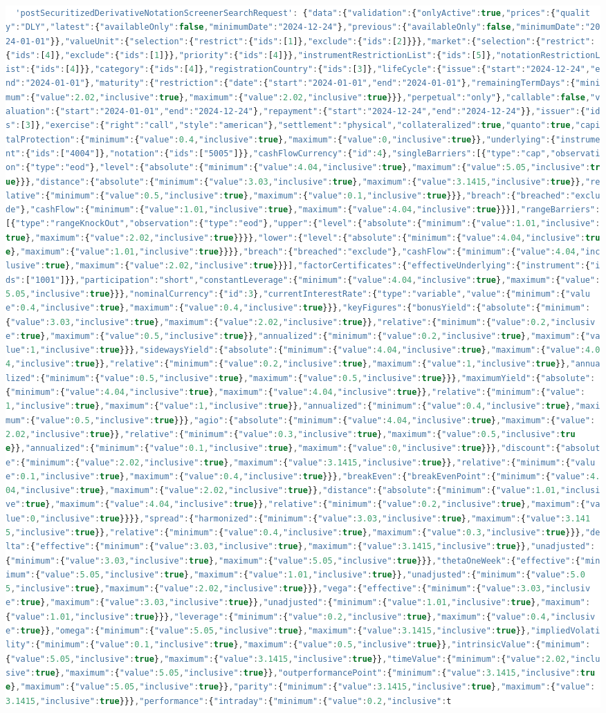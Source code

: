 ```javascript
  'postSecuritizedDerivativeNotationScreenerSearchRequest': {"data":{"validation":{"onlyActive":true,"prices":{"quality":"DLY","latest":{"availableOnly":false,"minimumDate":"2024-12-24"},"previous":{"availableOnly":false,"minimumDate":"2024-01-01"}},"valueUnit":{"selection":{"restrict":{"ids":[1]},"exclude":{"ids":[2]}}},"market":{"selection":{"restrict":{"ids":[4]},"exclude":{"ids":[1]}},"priority":{"ids":[4]}},"instrumentRestrictionList":{"ids":[5]},"notationRestrictionList":{"ids":[4]}},"category":{"ids":[4]},"registrationCountry":{"ids":[3]},"lifeCycle":{"issue":{"start":"2024-12-24","end":"2024-01-01"},"maturity":{"restriction":{"date":{"start":"2024-01-01","end":"2024-01-01"},"remainingTermDays":{"minimum":{"value":2.02,"inclusive":true},"maximum":{"value":2.02,"inclusive":true}}},"perpetual":"only"},"callable":false,"valuation":{"start":"2024-01-01","end":"2024-12-24"},"repayment":{"start":"2024-12-24","end":"2024-12-24"}},"issuer":{"ids":[3]},"exercise":{"right":"call","style":"american"},"settlement":"physical","collateralized":true,"quanto":true,"capitalProtection":{"minimum":{"value":0.4,"inclusive":true},"maximum":{"value":0,"inclusive":true}},"underlying":{"instrument":{"ids":["4004"]},"notation":{"ids":["5005"]}},"cashFlowCurrency":{"id":4},"singleBarriers":[{"type":"cap","observation":{"type":"eod"},"level":{"absolute":{"minimum":{"value":4.04,"inclusive":true},"maximum":{"value":5.05,"inclusive":true}}},"distance":{"absolute":{"minimum":{"value":3.03,"inclusive":true},"maximum":{"value":3.1415,"inclusive":true}},"relative":{"minimum":{"value":0.5,"inclusive":true},"maximum":{"value":0.1,"inclusive":true}}},"breach":{"breached":"exclude"},"cashFlow":{"minimum":{"value":1.01,"inclusive":true},"maximum":{"value":4.04,"inclusive":true}}}],"rangeBarriers":[{"type":"rangeKnockOut","observation":{"type":"eod"},"upper":{"level":{"absolute":{"minimum":{"value":1.01,"inclusive":true},"maximum":{"value":2.02,"inclusive":true}}}},"lower":{"level":{"absolute":{"minimum":{"value":4.04,"inclusive":true},"maximum":{"value":1.01,"inclusive":true}}}},"breach":{"breached":"exclude"},"cashFlow":{"minimum":{"value":4.04,"inclusive":true},"maximum":{"value":2.02,"inclusive":true}}}],"factorCertificates":{"effectiveUnderlying":{"instrument":{"ids":["1001"]}},"participation":"short","constantLeverage":{"minimum":{"value":4.04,"inclusive":true},"maximum":{"value":5.05,"inclusive":true}}},"nominalCurrency":{"id":3},"currentInterestRate":{"type":"variable","value":{"minimum":{"value":0.4,"inclusive":true},"maximum":{"value":0.4,"inclusive":true}}},"keyFigures":{"bonusYield":{"absolute":{"minimum":{"value":3.03,"inclusive":true},"maximum":{"value":2.02,"inclusive":true}},"relative":{"minimum":{"value":0.2,"inclusive":true},"maximum":{"value":0.5,"inclusive":true}},"annualized":{"minimum":{"value":0.2,"inclusive":true},"maximum":{"value":1,"inclusive":true}}},"sidewaysYield":{"absolute":{"minimum":{"value":4.04,"inclusive":true},"maximum":{"value":4.04,"inclusive":true}},"relative":{"minimum":{"value":0.2,"inclusive":true},"maximum":{"value":1,"inclusive":true}},"annualized":{"minimum":{"value":0.5,"inclusive":true},"maximum":{"value":0.5,"inclusive":true}}},"maximumYield":{"absolute":{"minimum":{"value":4.04,"inclusive":true},"maximum":{"value":4.04,"inclusive":true}},"relative":{"minimum":{"value":1,"inclusive":true},"maximum":{"value":1,"inclusive":true}},"annualized":{"minimum":{"value":0.4,"inclusive":true},"maximum":{"value":0.5,"inclusive":true}}},"agio":{"absolute":{"minimum":{"value":4.04,"inclusive":true},"maximum":{"value":2.02,"inclusive":true}},"relative":{"minimum":{"value":0.3,"inclusive":true},"maximum":{"value":0.5,"inclusive":true}},"annualized":{"minimum":{"value":0.1,"inclusive":true},"maximum":{"value":0,"inclusive":true}}},"discount":{"absolute":{"minimum":{"value":2.02,"inclusive":true},"maximum":{"value":3.1415,"inclusive":true}},"relative":{"minimum":{"value":0.1,"inclusive":true},"maximum":{"value":0.4,"inclusive":true}}},"breakEven":{"breakEvenPoint":{"minimum":{"value":4.04,"inclusive":true},"maximum":{"value":2.02,"inclusive":true}},"distance":{"absolute":{"minimum":{"value":1.01,"inclusive":true},"maximum":{"value":4.04,"inclusive":true}},"relative":{"minimum":{"value":0.2,"inclusive":true},"maximum":{"value":0,"inclusive":true}}}},"spread":{"harmonized":{"minimum":{"value":3.03,"inclusive":true},"maximum":{"value":3.1415,"inclusive":true}},"relative":{"minimum":{"value":0.4,"inclusive":true},"maximum":{"value":0.3,"inclusive":true}}},"delta":{"effective":{"minimum":{"value":3.03,"inclusive":true},"maximum":{"value":3.1415,"inclusive":true}},"unadjusted":{"minimum":{"value":3.03,"inclusive":true},"maximum":{"value":5.05,"inclusive":true}}},"thetaOneWeek":{"effective":{"minimum":{"value":5.05,"inclusive":true},"maximum":{"value":1.01,"inclusive":true}},"unadjusted":{"minimum":{"value":5.05,"inclusive":true},"maximum":{"value":2.02,"inclusive":true}}},"vega":{"effective":{"minimum":{"value":3.03,"inclusive":true},"maximum":{"value":3.03,"inclusive":true}},"unadjusted":{"minimum":{"value":1.01,"inclusive":true},"maximum":{"value":1.01,"inclusive":true}}},"leverage":{"minimum":{"value":0.2,"inclusive":true},"maximum":{"value":0.4,"inclusive":true}},"omega":{"minimum":{"value":5.05,"inclusive":true},"maximum":{"value":3.1415,"inclusive":true}},"impliedVolatility":{"minimum":{"value":0.1,"inclusive":true},"maximum":{"value":0.5,"inclusive":true}},"intrinsicValue":{"minimum":{"value":5.05,"inclusive":true},"maximum":{"value":3.1415,"inclusive":true}},"timeValue":{"minimum":{"value":2.02,"inclusive":true},"maximum":{"value":5.05,"inclusive":true}},"outperformancePoint":{"minimum":{"value":3.1415,"inclusive":true},"maximum":{"value":5.05,"inclusive":true}},"parity":{"minimum":{"value":3.1415,"inclusive":true},"maximum":{"value":3.1415,"inclusive":true}}},"performance":{"intraday":{"minimum":{"value":0.2,"inclusive":t
```